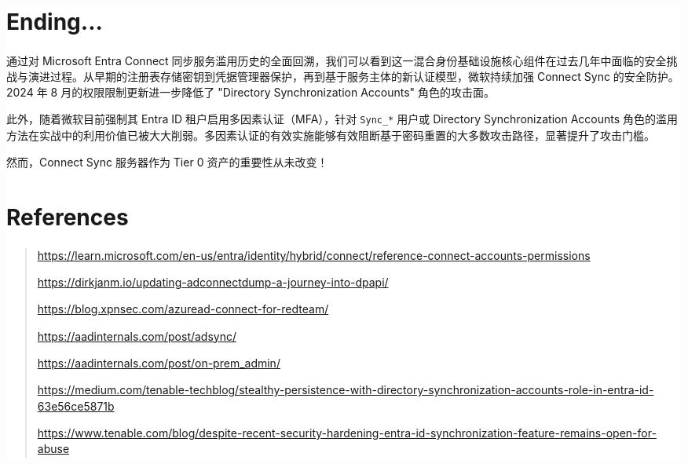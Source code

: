 # Ending...

通过对 Microsoft Entra Connect 同步服务滥用历史的全面回溯，我们可以看到这一混合身份基础设施核心组件在过去几年中面临的安全挑战与演进过程。从早期的注册表存储密钥到凭据管理器保护，再到基于服务主体的新认证模型，微软持续加强 Connect Sync 的安全防护。2024 年 8 月的权限限制更新进一步降低了 "Directory Synchronization Accounts" 角色的攻击面。

此外，随着微软目前强制其 Entra ID 租户启用多因素认证（MFA），针对 `Sync_*` 用户或 Directory Synchronization Accounts 角色的滥用方法在实战中的利用价值已被大大削弱。多因素认证的有效实施能够有效阻断基于密码重置的大多数攻击路径，显著提升了攻击门槛。

然而，Connect Sync 服务器作为 Tier 0 资产的重要性从未改变！

# References

> https://learn.microsoft.com/en-us/entra/identity/hybrid/connect/reference-connect-accounts-permissions
>
> https://dirkjanm.io/updating-adconnectdump-a-journey-into-dpapi/
>
> https://blog.xpnsec.com/azuread-connect-for-redteam/
>
> https://aadinternals.com/post/adsync/
>
> https://aadinternals.com/post/on-prem_admin/
>
> https://medium.com/tenable-techblog/stealthy-persistence-with-directory-synchronization-accounts-role-in-entra-id-63e56ce5871b
>
> https://www.tenable.com/blog/despite-recent-security-hardening-entra-id-synchronization-feature-remains-open-for-abuse
